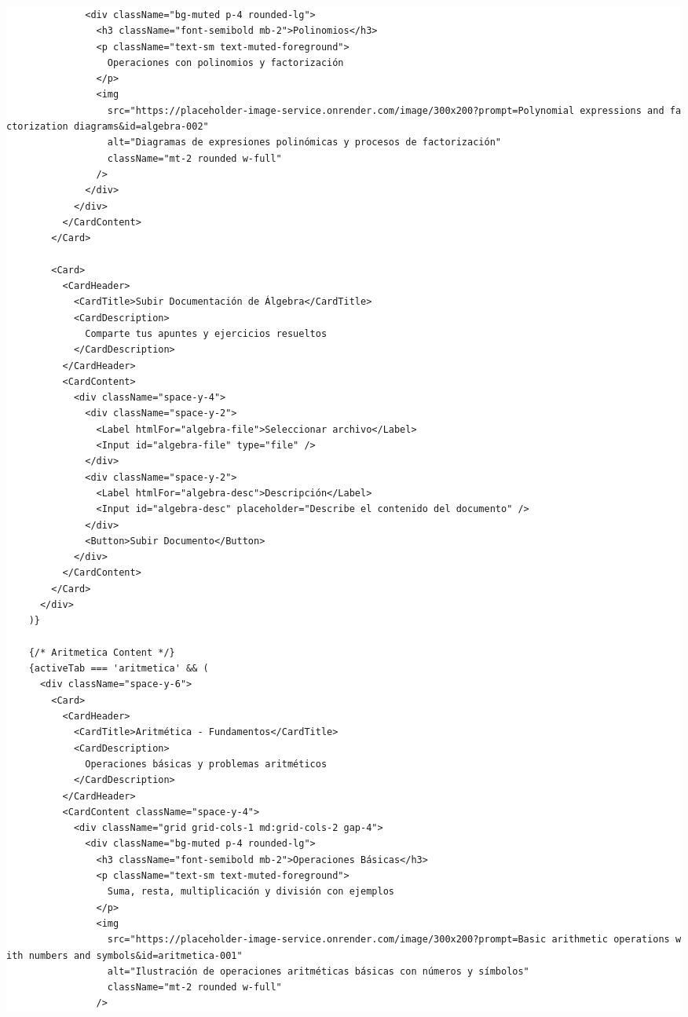                   <div className="bg-muted p-4 rounded-lg">
                    <h3 className="font-semibold mb-2">Polinomios</h3>
                    <p className="text-sm text-muted-foreground">
                      Operaciones con polinomios y factorización
                    </p>
                    <img 
                      src="https://placeholder-image-service.onrender.com/image/300x200?prompt=Polynomial expressions and factorization diagrams&id=algebra-002" 
                      alt="Diagramas de expresiones polinómicas y procesos de factorización" 
                      className="mt-2 rounded w-full"
                    />
                  </div>
                </div>
              </CardContent>
            </Card>

            <Card>
              <CardHeader>
                <CardTitle>Subir Documentación de Álgebra</CardTitle>
                <CardDescription>
                  Comparte tus apuntes y ejercicios resueltos
                </CardDescription>
              </CardHeader>
              <CardContent>
                <div className="space-y-4">
                  <div className="space-y-2">
                    <Label htmlFor="algebra-file">Seleccionar archivo</Label>
                    <Input id="algebra-file" type="file" />
                  </div>
                  <div className="space-y-2">
                    <Label htmlFor="algebra-desc">Descripción</Label>
                    <Input id="algebra-desc" placeholder="Describe el contenido del documento" />
                  </div>
                  <Button>Subir Documento</Button>
                </div>
              </CardContent>
            </Card>
          </div>
        )}

        {/* Aritmetica Content */}
        {activeTab === 'aritmetica' && (
          <div className="space-y-6">
            <Card>
              <CardHeader>
                <CardTitle>Aritmética - Fundamentos</CardTitle>
                <CardDescription>
                  Operaciones básicas y problemas aritméticos
                </CardDescription>
              </CardHeader>
              <CardContent className="space-y-4">
                <div className="grid grid-cols-1 md:grid-cols-2 gap-4">
                  <div className="bg-muted p-4 rounded-lg">
                    <h3 className="font-semibold mb-2">Operaciones Básicas</h3>
                    <p className="text-sm text-muted-foreground">
                      Suma, resta, multiplicación y división con ejemplos
                    </p>
                    <img 
                      src="https://placeholder-image-service.onrender.com/image/300x200?prompt=Basic arithmetic operations with numbers and symbols&id=aritmetica-001" 
                      alt="Ilustración de operaciones aritméticas básicas con números y símbolos" 
                      className="mt-2 rounded w-full"
                    />